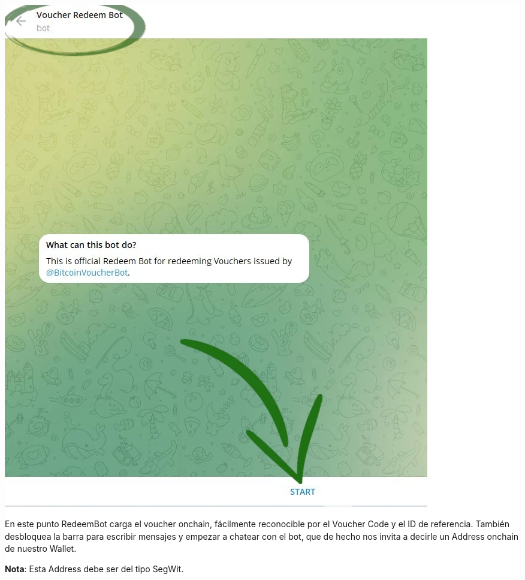 ![image](assets/it/23.webp)

En este punto RedeemBot carga el voucher onchain, fácilmente reconocible por el Voucher Code y el ID de referencia. También desbloquea la barra para escribir mensajes y empezar a chatear con el bot, que de hecho nos invita a decirle un Address onchain de nuestro Wallet.

**Nota**: Esta Address debe ser del tipo SegWit.

